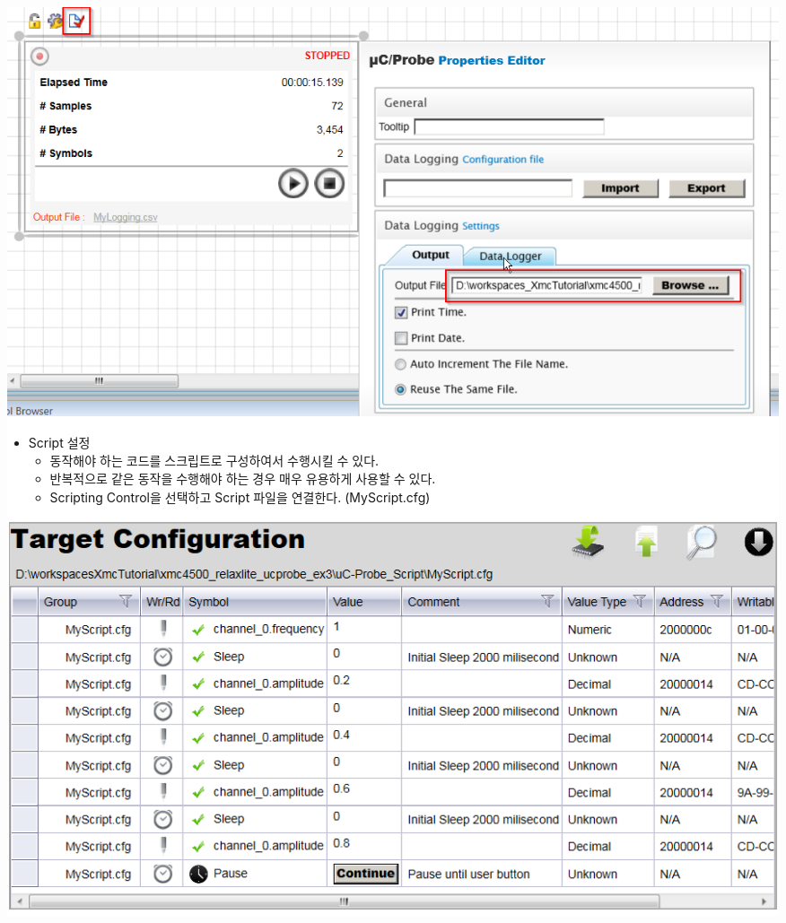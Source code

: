 ![DataLogger](./images/ucProbe_DataLogger.png)

* Script 설정
    * 동작해야 하는 코드를 스크립트로 구성하여서 수행시킬 수 있다.
    * 반복적으로 같은 동작을 수행해야 하는 경우 매우 유용하게 사용할 수 있다.
    * Scripting Control을 선택하고 Script 파일을 연결한다. (MyScript.cfg)

![Script](./images/ucProbe_Script.png)

